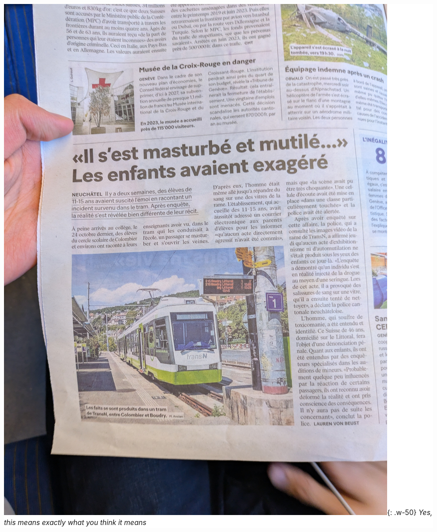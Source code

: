![](/assets/img/content/epfl/newspaper.jpg){: .w-50}
_Yes, this means exactly what you think it means_
